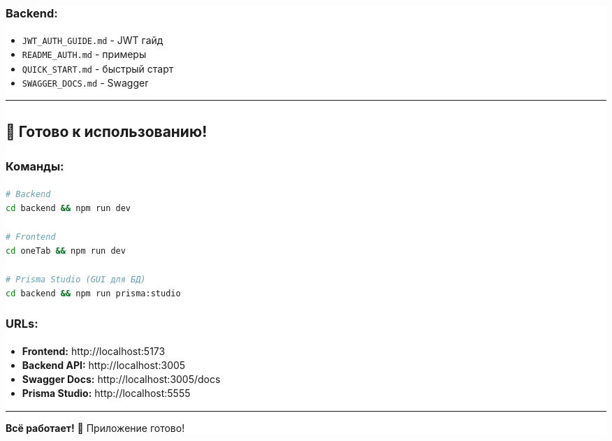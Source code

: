 ### Backend:
- `JWT_AUTH_GUIDE.md` - JWT гайд
- `README_AUTH.md` - примеры
- `QUICK_START.md` - быстрый старт
- `SWAGGER_DOCS.md` - Swagger

---

## 🎉 Готово к использованию!

### Команды:

```bash
# Backend
cd backend && npm run dev

# Frontend  
cd oneTab && npm run dev

# Prisma Studio (GUI для БД)
cd backend && npm run prisma:studio
```

### URLs:
- **Frontend:** http://localhost:5173
- **Backend API:** http://localhost:3005
- **Swagger Docs:** http://localhost:3005/docs
- **Prisma Studio:** http://localhost:5555

---

**Всё работает!** 🚀 Приложение готово!

